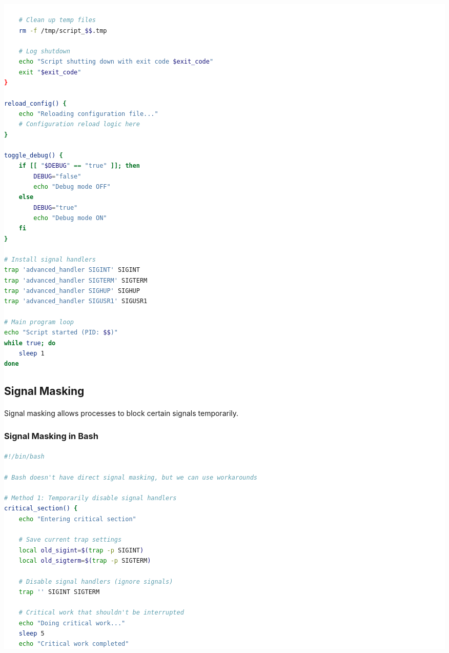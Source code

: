 ```bash
    
    # Clean up temp files
    rm -f /tmp/script_$$.tmp
    
    # Log shutdown
    echo "Script shutting down with exit code $exit_code"
    exit "$exit_code"
}

reload_config() {
    echo "Reloading configuration file..."
    # Configuration reload logic here
}

toggle_debug() {
    if [[ "$DEBUG" == "true" ]]; then
        DEBUG="false"
        echo "Debug mode OFF"
    else
        DEBUG="true"
        echo "Debug mode ON"
    fi
}

# Install signal handlers
trap 'advanced_handler SIGINT' SIGINT
trap 'advanced_handler SIGTERM' SIGTERM
trap 'advanced_handler SIGHUP' SIGHUP
trap 'advanced_handler SIGUSR1' SIGUSR1

# Main program loop
echo "Script started (PID: $$)"
while true; do
    sleep 1
done
```

## Signal Masking

Signal masking allows processes to block certain signals temporarily.

### Signal Masking in Bash

```bash
#!/bin/bash

# Bash doesn't have direct signal masking, but we can use workarounds

# Method 1: Temporarily disable signal handlers
critical_section() {
    echo "Entering critical section"
    
    # Save current trap settings
    local old_sigint=$(trap -p SIGINT)
    local old_sigterm=$(trap -p SIGTERM)
    
    # Disable signal handlers (ignore signals)
    trap '' SIGINT SIGTERM
    
    # Critical work that shouldn't be interrupted
    echo "Doing critical work..."
    sleep 5
    echo "Critical work completed"
```